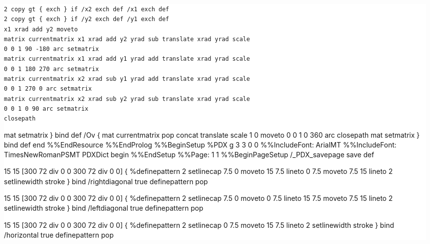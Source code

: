     2 copy gt { exch } if /x2 exch def /x1 exch def
    2 copy gt { exch } if /y2 exch def /y1 exch def
    x1 xrad add y2 moveto
    matrix currentmatrix x1 xrad add y2 yrad sub translate xrad yrad scale
    0 0 1 90 -180 arc setmatrix
    matrix currentmatrix x1 xrad add y1 yrad add translate xrad yrad scale
    0 0 1 180 270 arc setmatrix
    matrix currentmatrix x2 xrad sub y1 yrad add translate xrad yrad scale
    0 0 1 270 0 arc setmatrix
    matrix currentmatrix x2 xrad sub y2 yrad sub translate xrad yrad scale
    0 0 1 0 90 arc setmatrix
    closepath
  mat setmatrix
} bind def
/Ov {
  mat currentmatrix pop
    concat translate scale 1 0 moveto 0 0 1 0 360 arc closepath
  mat setmatrix
} bind def
end
%%EndResource
%%EndProlog
%%BeginSetup
%PDX g 3 3 0 0
%%IncludeFont: ArialMT
%%IncludeFont: TimesNewRomanPSMT
PDXDict begin
%%EndSetup
%%Page: 1 1
%%BeginPageSetup
/_PDX_savepage save def

15 15 [300 72 div 0 0 300 72 div 0 0]
{ %definepattern
  2 setlinecap
  7.5 0 moveto 15 7.5 lineto
  0 7.5 moveto 7.5 15 lineto
  2 setlinewidth stroke
} bind
/rightdiagonal true definepattern pop

15 15 [300 72 div 0 0 300 72 div 0 0]
{ %definepattern
  2 setlinecap
  7.5 0 moveto 0 7.5 lineto
  15 7.5 moveto 7.5 15 lineto
  2 setlinewidth stroke
} bind
/leftdiagonal true definepattern pop

15 15 [300 72 div 0 0 300 72 div 0 0]
{ %definepattern
  2 setlinecap
  0 7.5 moveto 15 7.5 lineto
  2 setlinewidth stroke
} bind
/horizontal true definepattern pop
